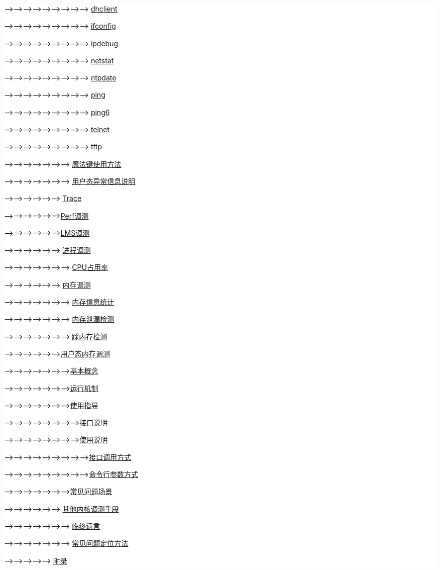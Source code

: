 ——>——>——>——>——>——>——>——>——> [dhclient](device-dev/kernel/kernel-small-debug-shell-net-dhclient.md)

——>——>——>——>——>——>——>——>——> [ifconfig](device-dev/kernel/kernel-small-debug-shell-net-ifconfig.md)

——>——>——>——>——>——>——>——>——> [ipdebug](device-dev/kernel/kernel-small-debug-shell-net-ipdebug.md)

——>——>——>——>——>——>——>——>——> [netstat](device-dev/kernel/kernel-small-debug-shell-net-netstat.md)

——>——>——>——>——>——>——>——>——> [ntpdate](device-dev/kernel/kernel-small-debug-shell-net-ntpdate.md)

——>——>——>——>——>——>——>——>——> [ping](device-dev/kernel/kernel-small-debug-shell-net-ping.md)

——>——>——>——>——>——>——>——>——> [ping6](device-dev/kernel/kernel-small-debug-shell-net-ping6.md)

——>——>——>——>——>——>——>——>——> [telnet](device-dev/kernel/kernel-small-debug-shell-net-telnet.md)

——>——>——>——>——>——>——>——>——> [tftp](device-dev/kernel/kernel-small-debug-shell-net-tftp.md)

——>——>——>——>——>——>——> [魔法键使用方法](device-dev/kernel/kernel-small-debug-shell-magickey.md)

——>——>——>——>——>——>——> [用户态异常信息说明](device-dev/kernel/kernel-small-debug-shell-error.md)

——>——>——>——>——>——> [Trace](device-dev/kernel/kernel-small-debug-trace.md)

——>——>——>——>——>——>[Perf调测](device-dev/kernel/kernel-small-debug-perf.md)

——>——>——>——>——>——>[LMS调测](device-dev/kernel/kernel-small-debug-lms.md)

——>——>——>——>——>——> [进程调测](device-dev/kernel/kernel-small-debug-process.md)

——>——>——>——>——>——>——> [CPU占用率](device-dev/kernel/kernel-small-debug-process-cpu.md)

——>——>——>——>——>——> [内存调测](device-dev/kernel/kernel-small-debug-memory.md)

——>——>——>——>——>——>——> [内存信息统计](device-dev/kernel/kernel-small-debug-memory-info.md)

——>——>——>——>——>——>——> [内存泄漏检测](device-dev/kernel/kernel-small-debug-memory-leak.md)

——>——>——>——>——>——>——> [踩内存检测](device-dev/kernel/kernel-small-debug-memory-corrupt.md)

——>——>——>——>——>——>[用户态内存调测](device-dev/kernel/kernel-small-debug-user.md)

——>——>——>——>——>——>——>[基本概念](device-dev/kernel/kernel-small-debug-user-concept.md)

——>——>——>——>——>——>——>[运行机制](device-dev/kernel/kernel-small-debug-user-function.md)

——>——>——>——>——>——>——>[使用指导](device-dev/kernel/kernel-small-debug-user-guide.md)

——>——>——>——>——>——>——>——>[接口说明](device-dev/kernel/kernel-small-debug-user-guide-api.md)

——>——>——>——>——>——>——>——>[使用说明](device-dev/kernel/kernel-small-debug-user-guide-use.md)

——>——>——>——>——>——>——>——>——>[接口调用方式](device-dev/kernel/kernel-small-debug-user-guide-use-api.md)

——>——>——>——>——>——>——>——>——>[命令行参数方式](device-dev/kernel/kernel-small-debug-user-guide-use-cli.md)

——>——>——>——>——>——>——>[常见问题场景](device-dev/kernel/kernel-small-debug-user-faqs.md)

——>——>——>——>——>——> [其他内核调测手段](device-dev/kernel/kernel-small-debug-other.md)

——>——>——>——>——>——>——> [临终遗言](device-dev/kernel/kernel-small-debug-trace-other-lastwords.md)

——>——>——>——>——>——>——> [常见问题定位方法](device-dev/kernel/kernel-small-debug-trace-other-faqs.md)

——>——>——>——>——> [附录](device-dev/kernel/kernel-small-apx.md)
